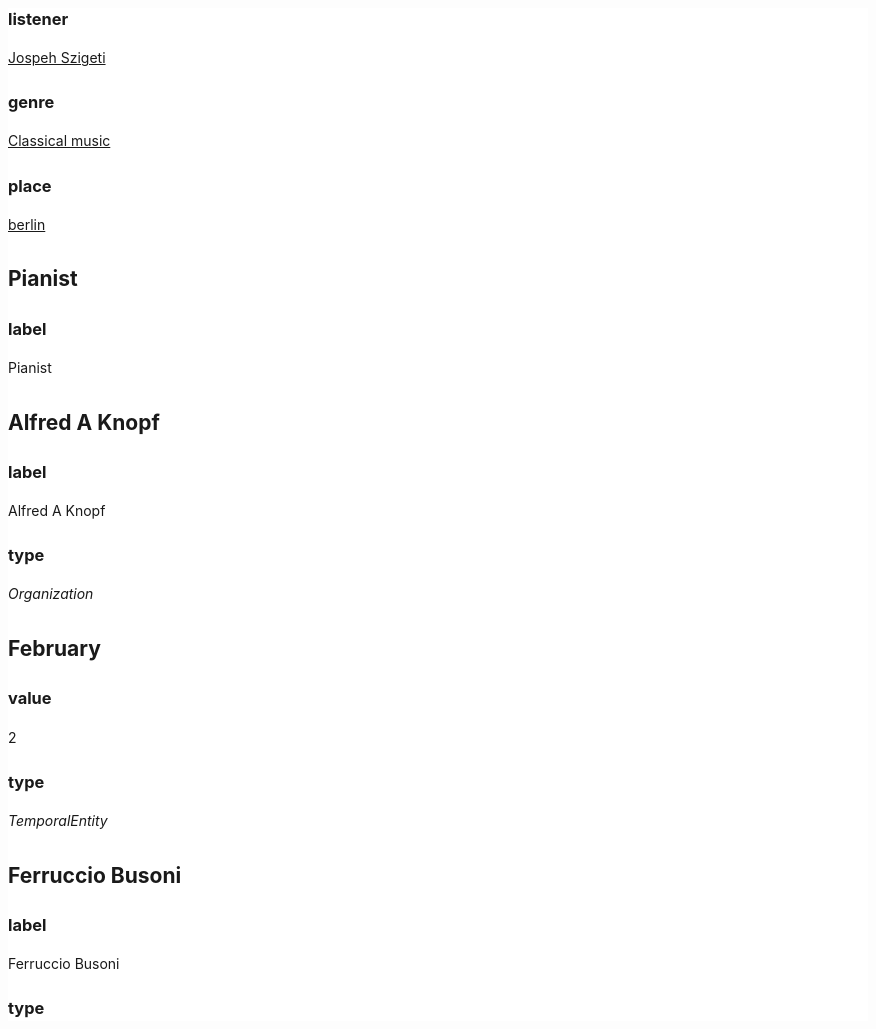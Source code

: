 ### listener


[Jospeh Szigeti](#Jospeh-Szigeti)

### genre


[Classical music](#Classical-music)

### place


[berlin](#berlin)

## Pianist

### label


Pianist

## Alfred A Knopf

### label


Alfred A Knopf

### type


*Organization*

## February

### value


2

### type


*TemporalEntity*

## Ferruccio Busoni

### label


Ferruccio Busoni

### type
